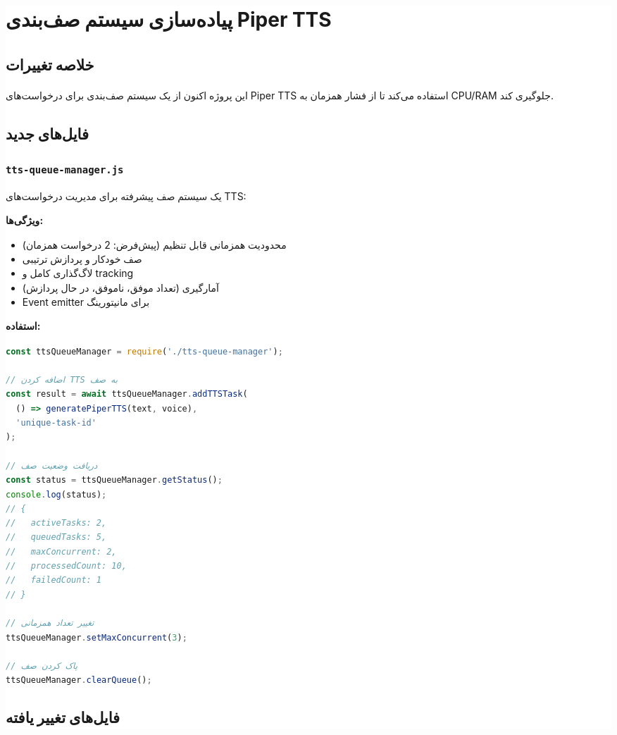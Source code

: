 # پیاده‌سازی سیستم صف‌بندی Piper TTS

## خلاصه تغییرات

این پروژه اکنون از یک سیستم صف‌بندی برای درخواست‌های Piper TTS استفاده می‌کند تا از فشار همزمان به CPU/RAM جلوگیری کند.

## فایل‌های جدید

### `tts-queue-manager.js`
یک سیستم صف پیشرفته برای مدیریت درخواست‌های TTS:

**ویژگی‌ها:**
- محدودیت همزمانی قابل تنظیم (پیش‌فرض: 2 درخواست همزمان)
- صف خودکار و پردازش ترتیبی
- لاگ‌گذاری کامل و tracking
- آمارگیری (تعداد موفق، ناموفق، در حال پردازش)
- Event emitter برای مانیتورینگ

**استفاده:**
```javascript
const ttsQueueManager = require('./tts-queue-manager');

// اضافه کردن TTS به صف
const result = await ttsQueueManager.addTTSTask(
  () => generatePiperTTS(text, voice),
  'unique-task-id'
);

// دریافت وضعیت صف
const status = ttsQueueManager.getStatus();
console.log(status);
// {
//   activeTasks: 2,
//   queuedTasks: 5,
//   maxConcurrent: 2,
//   processedCount: 10,
//   failedCount: 1
// }

// تغییر تعداد همزمانی
ttsQueueManager.setMaxConcurrent(3);

// پاک کردن صف
ttsQueueManager.clearQueue();
```

## فایل‌های تغییر یافته
